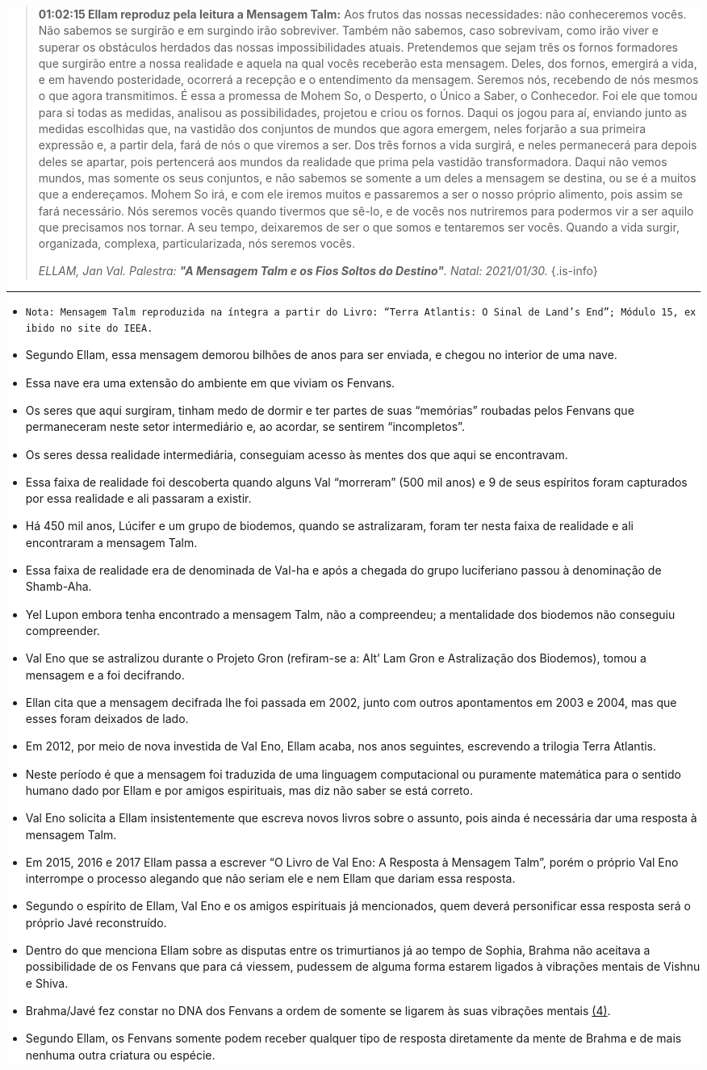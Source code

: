> **01:02:15 Ellam reproduz pela leitura a Mensagem Talm:** Aos frutos das nossas necessidades: não conheceremos vocês. Não sabemos se surgirão e em surgindo irão sobreviver. Também não sabemos, caso sobrevivam, como irão viver e superar os obstáculos herdados das nossas impossibilidades atuais. 
Pretendemos que sejam três os fornos formadores que surgirão entre a nossa realidade e aquela na qual vocês receberão esta mensagem. Deles, dos fornos, emergirá a vida, e em havendo posteridade, ocorrerá a recepção e o entendimento da mensagem. Seremos nós, recebendo de nós mesmos o que agora transmitimos. É essa a promessa de Mohem So, o Desperto, o Único a Saber, o Conhecedor. Foi ele que tomou para si todas as medidas, analisou as possibilidades, projetou e criou os fornos. Daqui os jogou para aí, enviando junto as medidas escolhidas que, na vastidão dos conjuntos de mundos que agora emergem, neles forjarão a sua primeira expressão e, a partir dela, fará de nós o que viremos a ser. Dos três fornos a vida surgirá, e neles permanecerá para depois deles se apartar, pois pertencerá aos mundos da realidade que prima pela vastidão transformadora. Daqui não vemos mundos, mas somente os seus conjuntos, e não sabemos se somente a um deles a mensagem se destina, ou se é a muitos que a endereçamos.
Mohem So irá, e com ele iremos muitos e passaremos a ser o nosso próprio alimento, pois assim se fará necessário. Nós seremos vocês quando tivermos que sê-lo, e de vocês nos nutriremos para podermos vir a ser aquilo que precisamos nos tornar. A seu tempo, deixaremos de ser o que somos e tentaremos ser vocês. Quando a vida surgir, organizada, complexa, particularizada, nós seremos vocês.
>
> <cite>ELLAM, Jan Val. Palestra: **"A Mensagem Talm e os Fios Soltos do Destino"**. Natal: 2021/01/30.</cite>
{.is-info}
---
- ``Nota: Mensagem Talm reproduzida na íntegra a partir do Livro: “Terra Atlantis: O Sinal de Land’s End”; Módulo 15, exibido no site do IEEA.``

- Segundo Ellam, essa mensagem demorou bilhões de anos para ser enviada, e chegou no interior de uma nave.
- Essa nave era uma extensão do ambiente em que viviam os Fenvans.
- Os seres que aqui surgiram, tinham medo de dormir e ter partes de suas “memórias” roubadas pelos Fenvans que permaneceram neste setor intermediário e, ao acordar, se sentirem “incompletos”.
- Os seres dessa realidade intermediária, conseguiam acesso às mentes dos que aqui se encontravam.
- Essa faixa de realidade foi descoberta quando alguns Val “morreram” (500 mil anos) e 9 de seus espíritos foram capturados por essa realidade e ali passaram a existir.
- Há 450 mil anos, Lúcifer e um grupo de biodemos, quando se astralizaram, foram ter nesta faixa de realidade e ali encontraram a mensagem Talm.
- Essa faixa de realidade era de denominada de Val-ha e após a chegada do grupo luciferiano passou à denominação de Shamb-Aha.
- Yel Lupon embora tenha encontrado a mensagem Talm, não a compreendeu; a mentalidade dos biodemos não conseguiu compreender.
- Val Eno que se astralizou durante o Projeto Gron (refiram-se a: Alt’ Lam Gron e Astralização dos Biodemos), tomou a mensagem e a foi decifrando.
- Ellan cita que a mensagem decifrada lhe foi passada em 2002, junto com outros apontamentos em 2003 e 2004, mas que esses foram deixados de lado.
- Em 2012, por meio de nova investida de Val Eno, Ellam acaba, nos anos seguintes, escrevendo a trilogia Terra Atlantis.
- Neste período é que a mensagem foi traduzida de uma linguagem computacional ou puramente matemática para o sentido humano dado por Ellam e por amigos espirituais, mas diz não saber se está correto.
- Val Eno solicita a Ellam insistentemente que escreva novos livros sobre o assunto, pois ainda é necessária dar uma resposta à mensagem Talm.
- Em 2015, 2016 e 2017 Ellam passa a escrever “O Livro de Val Eno: A Resposta à Mensagem Talm”, porém o próprio Val Eno interrompe o processo alegando que não seriam ele e nem Ellam que dariam essa resposta.
- Segundo o espírito de Ellam, Val Eno e os amigos espirituais já mencionados, quem deverá personificar essa resposta será o próprio Javé reconstruído.
- Dentro do que menciona Ellam sobre as disputas entre os trimurtianos já ao tempo de Sophia, Brahma não aceitava a possibilidade de os Fenvans que para cá viessem, pudessem de alguma forma estarem ligados à vibrações mentais de Vishnu e Shiva.
-  <a id="abcdefg"> </a>Brahma/Javé fez constar no DNA dos Fenvans a ordem de somente se ligarem às suas vibrações mentais [(4)](#gfedcba).
- Segundo Ellam, os Fenvans somente podem receber qualquer tipo de resposta diretamente da mente de Brahma e de mais nenhuma outra criatura ou espécie.